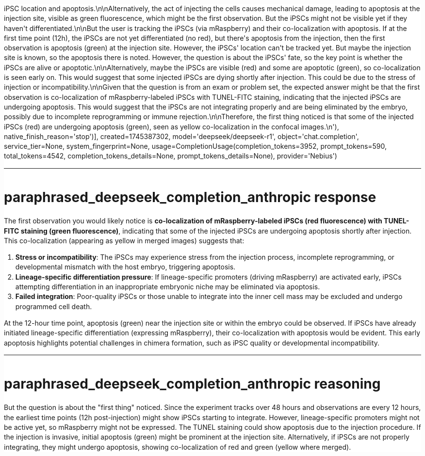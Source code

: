 iPSC location and apoptosis.\n\nAlternatively, the act of injecting the cells causes mechanical damage, leading to apoptosis at the injection site, visible as green fluorescence, which might be the first observation. But the iPSCs might not be visible yet if they haven\'t differentiated.\n\nBut the user is tracking the iPSCs (via mRaspberry) and their co-localization with apoptosis. If at the first time point (12h), the iPSCs are not yet differentiated (no red), but there\'s apoptosis from the injection, then the first observation is apoptosis (green) at the injection site. However, the iPSCs\' location can\'t be tracked yet. But maybe the injection site is known, so the apoptosis there is noted. However, the question is about the iPSCs\' fate, so the key point is whether the iPSCs are alive or apoptotic.\n\nAlternatively, maybe the iPSCs are visible (red) and some are apoptotic (green), so co-localization is seen early on. This would suggest that some injected iPSCs are dying shortly after injection. This could be due to the stress of injection or incompatibility.\n\nGiven that the question is from an exam or problem set, the expected answer might be that the first observation is co-localization of mRaspberry-labeled iPSCs with TUNEL-FITC staining, indicating that the injected iPSCs are undergoing apoptosis. This would suggest that the iPSCs are not integrating properly and are being eliminated by the embryo, possibly due to incomplete reprogramming or immune rejection.\n\nTherefore, the first thing noticed is that some of the injected iPSCs (red) are undergoing apoptosis (green), seen as yellow co-localization in the confocal images.\n'), native_finish_reason='stop')], created=1745387302, model='deepseek/deepseek-r1', object='chat.completion', service_tier=None, system_fingerprint=None, usage=CompletionUsage(completion_tokens=3952, prompt_tokens=590, total_tokens=4542, completion_tokens_details=None, prompt_tokens_details=None), provider='Nebius')

---

# paraphrased_deepseek_completion_anthropic response

The first observation you would likely notice is **co-localization of mRaspberry-labeled iPSCs (red fluorescence) with TUNEL-FITC staining (green fluorescence)**, indicating that some of the injected iPSCs are undergoing apoptosis shortly after injection. This co-localization (appearing as yellow in merged images) suggests that: 

1. **Stress or incompatibility**: The iPSCs may experience stress from the injection process, incomplete reprogramming, or developmental mismatch with the host embryo, triggering apoptosis.  
2. **Lineage-specific differentiation pressure**: If lineage-specific promoters (driving mRaspberry) are activated early, iPSCs attempting differentiation in an inappropriate embryonic niche may be eliminated via apoptosis.  
3. **Failed integration**: Poor-quality iPSCs or those unable to integrate into the inner cell mass may be excluded and undergo programmed cell death.  

At the 12-hour time point, apoptosis (green) near the injection site or within the embryo could be observed. If iPSCs have already initiated lineage-specific differentiation (expressing mRaspberry), their co-localization with apoptosis would be evident. This early apoptosis highlights potential challenges in chimera formation, such as iPSC quality or developmental incompatibility.

---

# paraphrased_deepseek_completion_anthropic reasoning

But the question is about the "first thing" noticed. Since the experiment tracks over 48 hours and observations are every 12 hours, the earliest time points (12h post-injection) might show iPSCs starting to integrate. However, lineage-specific promoters might not be active yet, so mRaspberry might not be expressed. The TUNEL staining could show apoptosis due to the injection procedure. If the injection is invasive, initial apoptosis (green) might be prominent at the injection site. Alternatively, if iPSCs are not properly integrating, they might undergo apoptosis, showing co-localization of red and green (yellow where merged).
